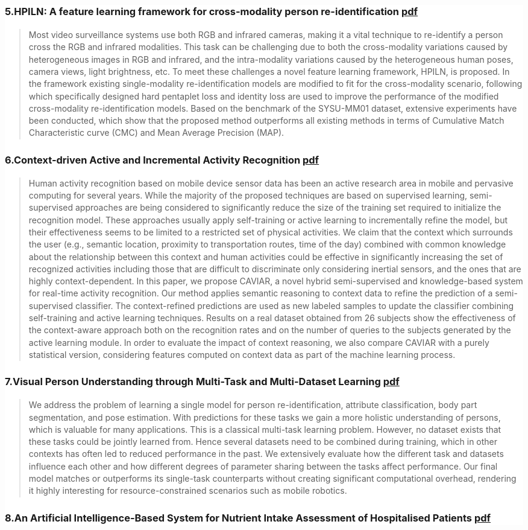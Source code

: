 ### 5.HPILN: A feature learning framework for cross-modality person re-identification  [ pdf ](https://arxiv.org/pdf/1906.03142.pdf)
>  Most video surveillance systems use both RGB and infrared cameras, making it a vital technique to re-identify a person cross the RGB and infrared modalities. This task can be challenging due to both the cross-modality variations caused by heterogeneous images in RGB and infrared, and the intra-modality variations caused by the heterogeneous human poses, camera views, light brightness, etc. To meet these challenges a novel feature learning framework, HPILN, is proposed. In the framework existing single-modality re-identification models are modified to fit for the cross-modality scenario, following which specifically designed hard pentaplet loss and identity loss are used to improve the performance of the modified cross-modality re-identification models. Based on the benchmark of the SYSU-MM01 dataset, extensive experiments have been conducted, which show that the proposed method outperforms all existing methods in terms of Cumulative Match Characteristic curve (CMC) and Mean Average Precision (MAP). 
### 6.Context-driven Active and Incremental Activity Recognition  [ pdf ](https://arxiv.org/pdf/1906.03033.pdf)
>  Human activity recognition based on mobile device sensor data has been an active research area in mobile and pervasive computing for several years. While the majority of the proposed techniques are based on supervised learning, semi-supervised approaches are being considered to significantly reduce the size of the training set required to initialize the recognition model. These approaches usually apply self-training or active learning to incrementally refine the model, but their effectiveness seems to be limited to a restricted set of physical activities. We claim that the context which surrounds the user (e.g., semantic location, proximity to transportation routes, time of the day) combined with common knowledge about the relationship between this context and human activities could be effective in significantly increasing the set of recognized activities including those that are difficult to discriminate only considering inertial sensors, and the ones that are highly context-dependent. In this paper, we propose CAVIAR, a novel hybrid semi-supervised and knowledge-based system for real-time activity recognition. Our method applies semantic reasoning to context data to refine the prediction of a semi-supervised classifier. The context-refined predictions are used as new labeled samples to update the classifier combining self-training and active learning techniques. Results on a real dataset obtained from 26 subjects show the effectiveness of the context-aware approach both on the recognition rates and on the number of queries to the subjects generated by the active learning module. In order to evaluate the impact of context reasoning, we also compare CAVIAR with a purely statistical version, considering features computed on context data as part of the machine learning process. 
### 7.Visual Person Understanding through Multi-Task and Multi-Dataset Learning  [ pdf ](https://arxiv.org/pdf/1906.03019.pdf)
>  We address the problem of learning a single model for person re-identification, attribute classification, body part segmentation, and pose estimation. With predictions for these tasks we gain a more holistic understanding of persons, which is valuable for many applications. This is a classical multi-task learning problem. However, no dataset exists that these tasks could be jointly learned from. Hence several datasets need to be combined during training, which in other contexts has often led to reduced performance in the past. We extensively evaluate how the different task and datasets influence each other and how different degrees of parameter sharing between the tasks affect performance. Our final model matches or outperforms its single-task counterparts without creating significant computational overhead, rendering it highly interesting for resource-constrained scenarios such as mobile robotics. 
### 8.An Artificial Intelligence-Based System for Nutrient Intake Assessment of Hospitalised Patients  [ pdf ](https://arxiv.org/pdf/1906.02990.pdf)